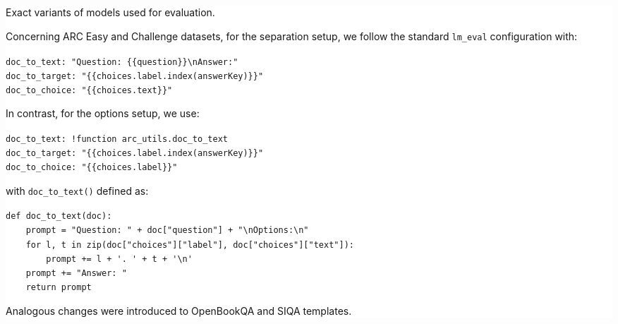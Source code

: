 Exact variants of models used for evaluation.

</div>

Concerning ARC Easy and Challenge datasets, for the <span style="background-color: separation">separation</span> setup, we follow the standard `lm_eval` configuration with:

    doc_to_text: "Question: {{question}}\nAnswer:"
    doc_to_target: "{{choices.label.index(answerKey)}}"
    doc_to_choice: "{{choices.text}}"

In contrast, for the <span style="background-color: all">options</span> setup, we use:

    doc_to_text: !function arc_utils.doc_to_text
    doc_to_target: "{{choices.label.index(answerKey)}}"
    doc_to_choice: "{{choices.label}}"

with `doc_to_text()` defined as:

    def doc_to_text(doc):
        prompt = "Question: " + doc["question"] + "\nOptions:\n"
        for l, t in zip(doc["choices"]["label"], doc["choices"]["text"]):
            prompt += l + '. ' + t + '\n'
        prompt += "Answer: "
        return prompt

Analogous changes were introduced to OpenBookQA and SIQA templates.
